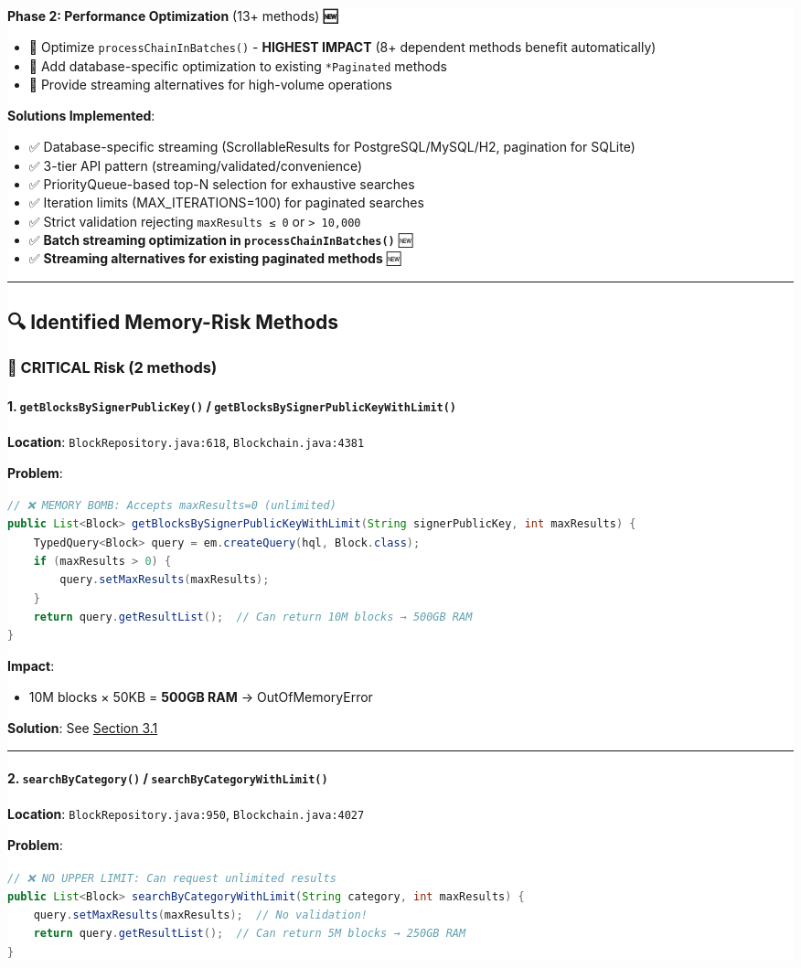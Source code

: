 **Phase 2: Performance Optimization** (13+ methods) **🆕**
- 🔧 Optimize `processChainInBatches()` - **HIGHEST IMPACT** (8+ dependent methods benefit automatically)
- 🔧 Add database-specific optimization to existing `*Paginated` methods
- 🔧 Provide streaming alternatives for high-volume operations

**Solutions Implemented**:
- ✅ Database-specific streaming (ScrollableResults for PostgreSQL/MySQL/H2, pagination for SQLite)
- ✅ 3-tier API pattern (streaming/validated/convenience)
- ✅ PriorityQueue-based top-N selection for exhaustive searches
- ✅ Iteration limits (MAX_ITERATIONS=100) for paginated searches
- ✅ Strict validation rejecting `maxResults ≤ 0` or `> 10,000`
- ✅ **Batch streaming optimization in `processChainInBatches()`** 🆕
- ✅ **Streaming alternatives for existing paginated methods** 🆕

---

## 🔍 Identified Memory-Risk Methods

### 🔴 CRITICAL Risk (2 methods)

#### 1. `getBlocksBySignerPublicKey()` / `getBlocksBySignerPublicKeyWithLimit()`
**Location**: `BlockRepository.java:618`, `Blockchain.java:4381`

**Problem**:
```java
// ❌ MEMORY BOMB: Accepts maxResults=0 (unlimited)
public List<Block> getBlocksBySignerPublicKeyWithLimit(String signerPublicKey, int maxResults) {
    TypedQuery<Block> query = em.createQuery(hql, Block.class);
    if (maxResults > 0) {
        query.setMaxResults(maxResults);
    }
    return query.getResultList();  // Can return 10M blocks → 500GB RAM
}
```

**Impact**:
- 10M blocks × 50KB = **500GB RAM** → OutOfMemoryError

**Solution**: See [Section 3.1](#31-getblocksbysignerpublickey-methods)

---

#### 2. `searchByCategory()` / `searchByCategoryWithLimit()`
**Location**: `BlockRepository.java:950`, `Blockchain.java:4027`

**Problem**:
```java
// ❌ NO UPPER LIMIT: Can request unlimited results
public List<Block> searchByCategoryWithLimit(String category, int maxResults) {
    query.setMaxResults(maxResults);  // No validation!
    return query.getResultList();  // Can return 5M blocks → 250GB RAM
}
```
